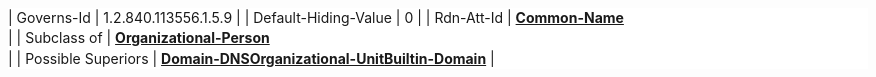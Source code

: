 | Governs-Id                  | 1.2.840.113556.1.5.9                                                                                                                                                                                                                                                                                                                                                                                                                                                                                                                                                                                                                                                                                                                                                                                                                                                                                                                                                                                                                                                                         |
| Default-Hiding-Value        | 0                                                                                                                                                                                                                                                                                                                                                                                                                                                                                                                                                                                                                                                                                                                                                                                                                                                                                                                                                                                                                                                                                            |
| Rdn-Att-Id                  | [**Common-Name**](a-cn.md)<br/>                                                                                                                                                                                                                                                                                                                                                                                                                                                                                                                                                                                                                                                                                                                                                                                                                                                                                                                                                                                                                                                       |
| Subclass of                 | [**Organizational-Person**](c-organizationalperson.md)<br/>                                                                                                                                                                                                                                                                                                                                                                                                                                                                                                                                                                                                                                                                                                                                                                                                                                                                                                                                                                                                                           |
| Possible Superiors          | [**Domain-DNS**](c-domaindns.md)[**Organizational-Unit**](c-organizationalunit.md)[**Builtin-Domain**](c-builtindomain.md)                                                                                                                                                                                                                                                                                                                                                                                                                                                                                                                                                                                                                                                                                                                                                                                                                                                                                                                                                                |